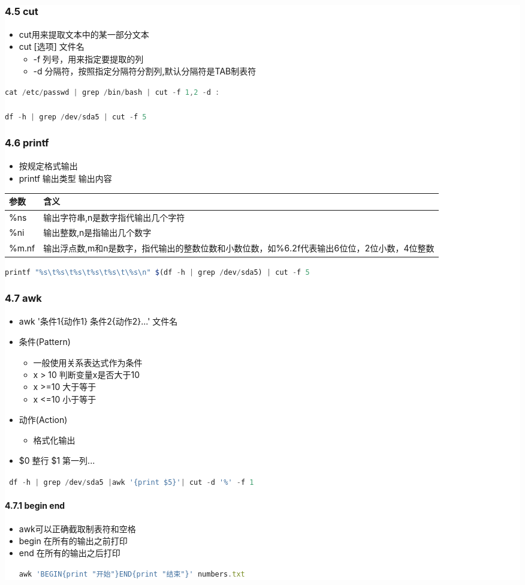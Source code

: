  ### 4.5 cut 

* cut用来提取文本中的某一部分文本
* cut \[选项\] 文件名
  * \-f 列号，用来指定要提取的列
  * \-d 分隔符，按照指定分隔符分割列,默认分隔符是TAB制表符

```javascript
cat /etc/passwd | grep /bin/bash | cut -f 1,2 -d :

df -h | grep /dev/sda5 | cut -f 5
```

 ### 4.6 printf 

* 按规定格式输出
* printf 输出类型 输出内容

|参数|含义|
|:---|:---|
|%ns|输出字符串,n是数字指代输出几个字符|
|%ni|输出整数,n是指输出几个数字|
|%m.nf|输出浮点数,m和n是数字，指代输出的整数位数和小数位数，如%6.2f代表输出6位位，2位小数，4位整数|

```javascript
printf "%s\t%s\t%s\t%s\t%s\t\%s\n" $(df -h | grep /dev/sda5) | cut -f 5
```

 ### 4.7 awk 

* awk '条件1{动作1} 条件2{动作2}...' 文件名
* 条件(Pattern)
  * 一般使用关系表达式作为条件
  * x > 10 判断变量x是否大于10
  * x >=10 大于等于
  * x <=10 小于等于

* 动作(Action)

  * 格式化输出

* $0 整行 $1 第一列...

```javascript
 df -h | grep /dev/sda5 |awk '{print $5}'| cut -d '%' -f 1
```

 #### 4.7.1 begin end 

* awk可以正确截取制表符和空格
* begin 在所有的输出之前打印
* end 在所有的输出之后打印
  ```javascript
  awk 'BEGIN{print "开始"}END{print "结束"}' numbers.txt 
  ```
